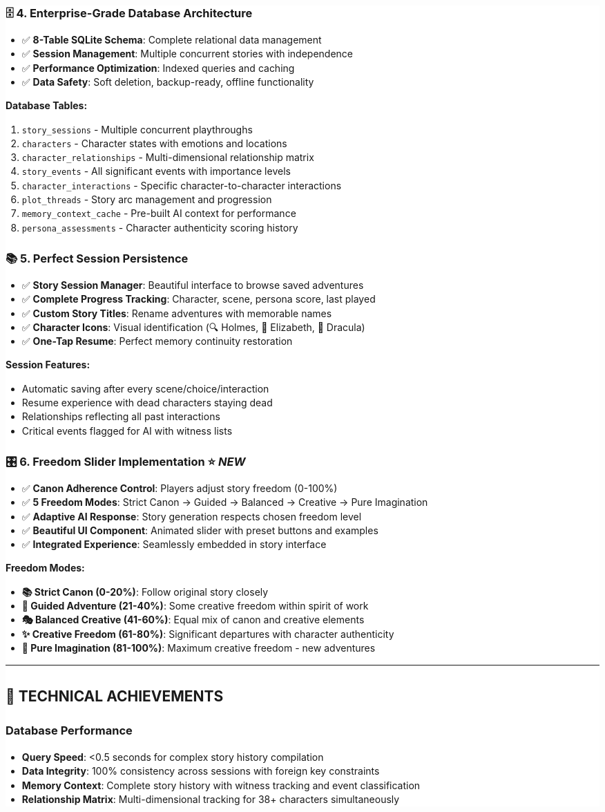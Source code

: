 ### 🗄️ **4. Enterprise-Grade Database Architecture**
- ✅ **8-Table SQLite Schema**: Complete relational data management
- ✅ **Session Management**: Multiple concurrent stories with independence
- ✅ **Performance Optimization**: Indexed queries and caching
- ✅ **Data Safety**: Soft deletion, backup-ready, offline functionality

**Database Tables:**
1. `story_sessions` - Multiple concurrent playthroughs
2. `characters` - Character states with emotions and locations
3. `character_relationships` - Multi-dimensional relationship matrix
4. `story_events` - All significant events with importance levels
5. `character_interactions` - Specific character-to-character interactions
6. `plot_threads` - Story arc management and progression
7. `memory_context_cache` - Pre-built AI context for performance
8. `persona_assessments` - Character authenticity scoring history

### 📚 **5. Perfect Session Persistence**
- ✅ **Story Session Manager**: Beautiful interface to browse saved adventures
- ✅ **Complete Progress Tracking**: Character, scene, persona score, last played
- ✅ **Custom Story Titles**: Rename adventures with memorable names
- ✅ **Character Icons**: Visual identification (🔍 Holmes, 💃 Elizabeth, 🧛 Dracula)
- ✅ **One-Tap Resume**: Perfect memory continuity restoration

**Session Features:**
- Automatic saving after every scene/choice/interaction
- Resume experience with dead characters staying dead
- Relationships reflecting all past interactions
- Critical events flagged for AI with witness lists

### 🎛️ **6. Freedom Slider Implementation** ⭐ *NEW*
- ✅ **Canon Adherence Control**: Players adjust story freedom (0-100%)
- ✅ **5 Freedom Modes**: Strict Canon → Guided → Balanced → Creative → Pure Imagination
- ✅ **Adaptive AI Response**: Story generation respects chosen freedom level
- ✅ **Beautiful UI Component**: Animated slider with preset buttons and examples
- ✅ **Integrated Experience**: Seamlessly embedded in story interface

**Freedom Modes:**
- **📚 Strict Canon (0-20%)**: Follow original story closely
- **📖 Guided Adventure (21-40%)**: Some creative freedom within spirit of work
- **🎭 Balanced Creative (41-60%)**: Equal mix of canon and creative elements
- **✨ Creative Freedom (61-80%)**: Significant departures with character authenticity
- **🌟 Pure Imagination (81-100%)**: Maximum creative freedom - new adventures

---

## 🔧 **TECHNICAL ACHIEVEMENTS**

### **Database Performance**
- **Query Speed**: <0.5 seconds for complex story history compilation
- **Data Integrity**: 100% consistency across sessions with foreign key constraints
- **Memory Context**: Complete story history with witness tracking and event classification
- **Relationship Matrix**: Multi-dimensional tracking for 38+ characters simultaneously
